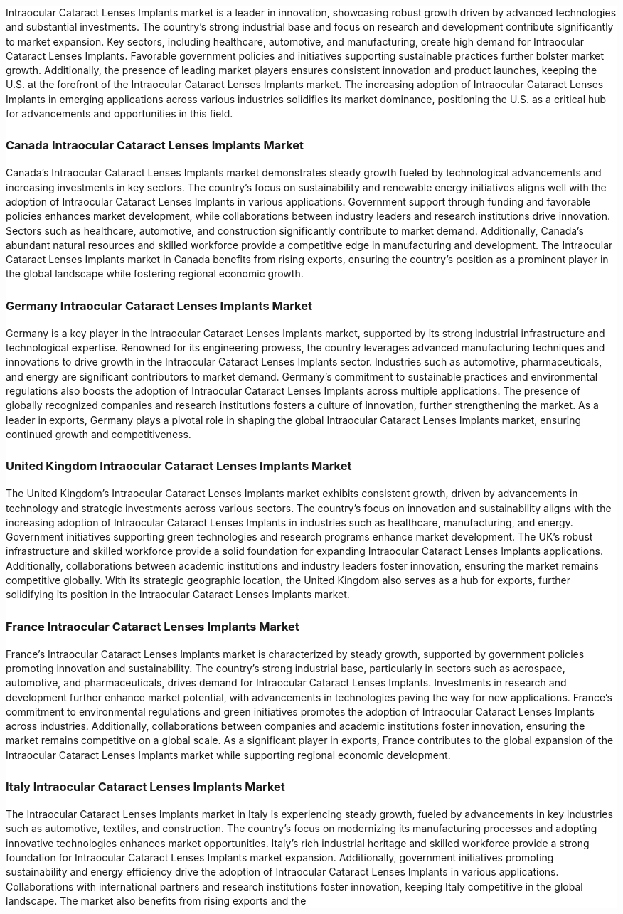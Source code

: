 Intraocular Cataract Lenses Implants market is a leader in innovation, showcasing robust growth driven by advanced technologies and substantial investments. The country&rsquo;s strong industrial base and focus on research and development contribute significantly to market expansion. Key sectors, including healthcare, automotive, and manufacturing, create high demand for Intraocular Cataract Lenses Implants. Favorable government policies and initiatives supporting sustainable practices further bolster market growth. Additionally, the presence of leading market players ensures consistent innovation and product launches, keeping the U.S. at the forefront of the Intraocular Cataract Lenses Implants market. The increasing adoption of Intraocular Cataract Lenses Implants in emerging applications across various industries solidifies its market dominance, positioning the U.S. as a critical hub for advancements and opportunities in this field.</p><h3>Canada Intraocular Cataract Lenses Implants Market</h3><p>Canada&rsquo;s Intraocular Cataract Lenses Implants market demonstrates steady growth fueled by technological advancements and increasing investments in key sectors. The country&rsquo;s focus on sustainability and renewable energy initiatives aligns well with the adoption of Intraocular Cataract Lenses Implants in various applications. Government support through funding and favorable policies enhances market development, while collaborations between industry leaders and research institutions drive innovation. Sectors such as healthcare, automotive, and construction significantly contribute to market demand. Additionally, Canada&rsquo;s abundant natural resources and skilled workforce provide a competitive edge in manufacturing and development. The Intraocular Cataract Lenses Implants market in Canada benefits from rising exports, ensuring the country&rsquo;s position as a prominent player in the global landscape while fostering regional economic growth.</p><h3>Germany Intraocular Cataract Lenses Implants Market</h3><p>Germany is a key player in the Intraocular Cataract Lenses Implants market, supported by its strong industrial infrastructure and technological expertise. Renowned for its engineering prowess, the country leverages advanced manufacturing techniques and innovations to drive growth in the Intraocular Cataract Lenses Implants sector. Industries such as automotive, pharmaceuticals, and energy are significant contributors to market demand. Germany&rsquo;s commitment to sustainable practices and environmental regulations also boosts the adoption of Intraocular Cataract Lenses Implants across multiple applications. The presence of globally recognized companies and research institutions fosters a culture of innovation, further strengthening the market. As a leader in exports, Germany plays a pivotal role in shaping the global Intraocular Cataract Lenses Implants market, ensuring continued growth and competitiveness.</p><h3>United Kingdom Intraocular Cataract Lenses Implants Market</h3><p>The United Kingdom&rsquo;s Intraocular Cataract Lenses Implants market exhibits consistent growth, driven by advancements in technology and strategic investments across various sectors. The country&rsquo;s focus on innovation and sustainability aligns with the increasing adoption of Intraocular Cataract Lenses Implants in industries such as healthcare, manufacturing, and energy. Government initiatives supporting green technologies and research programs enhance market development. The UK&rsquo;s robust infrastructure and skilled workforce provide a solid foundation for expanding Intraocular Cataract Lenses Implants applications. Additionally, collaborations between academic institutions and industry leaders foster innovation, ensuring the market remains competitive globally. With its strategic geographic location, the United Kingdom also serves as a hub for exports, further solidifying its position in the Intraocular Cataract Lenses Implants market.</p><h3>France Intraocular Cataract Lenses Implants Market</h3><p>France&rsquo;s Intraocular Cataract Lenses Implants market is characterized by steady growth, supported by government policies promoting innovation and sustainability. The country&rsquo;s strong industrial base, particularly in sectors such as aerospace, automotive, and pharmaceuticals, drives demand for Intraocular Cataract Lenses Implants. Investments in research and development further enhance market potential, with advancements in technologies paving the way for new applications. France&rsquo;s commitment to environmental regulations and green initiatives promotes the adoption of Intraocular Cataract Lenses Implants across industries. Additionally, collaborations between companies and academic institutions foster innovation, ensuring the market remains competitive on a global scale. As a significant player in exports, France contributes to the global expansion of the Intraocular Cataract Lenses Implants market while supporting regional economic development.</p><h3>Italy Intraocular Cataract Lenses Implants Market</h3><p>The Intraocular Cataract Lenses Implants market in Italy is experiencing steady growth, fueled by advancements in key industries such as automotive, textiles, and construction. The country&rsquo;s focus on modernizing its manufacturing processes and adopting innovative technologies enhances market opportunities. Italy&rsquo;s rich industrial heritage and skilled workforce provide a strong foundation for Intraocular Cataract Lenses Implants market expansion. Additionally, government initiatives promoting sustainability and energy efficiency drive the adoption of Intraocular Cataract Lenses Implants in various applications. Collaborations with international partners and research institutions foster innovation, keeping Italy competitive in the global landscape. The market also benefits from rising exports and the